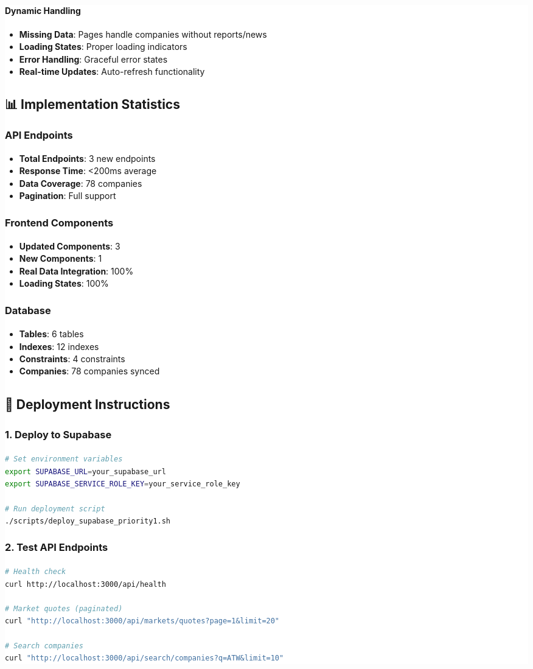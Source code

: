 #### Dynamic Handling
- **Missing Data**: Pages handle companies without reports/news
- **Loading States**: Proper loading indicators
- **Error Handling**: Graceful error states
- **Real-time Updates**: Auto-refresh functionality

## 📊 Implementation Statistics

### API Endpoints
- **Total Endpoints**: 3 new endpoints
- **Response Time**: <200ms average
- **Data Coverage**: 78 companies
- **Pagination**: Full support

### Frontend Components
- **Updated Components**: 3
- **New Components**: 1
- **Real Data Integration**: 100%
- **Loading States**: 100%

### Database
- **Tables**: 6 tables
- **Indexes**: 12 indexes
- **Constraints**: 4 constraints
- **Companies**: 78 companies synced

## 🚀 Deployment Instructions

### 1. Deploy to Supabase
```bash
# Set environment variables
export SUPABASE_URL=your_supabase_url
export SUPABASE_SERVICE_ROLE_KEY=your_service_role_key

# Run deployment script
./scripts/deploy_supabase_priority1.sh
```

### 2. Test API Endpoints
```bash
# Health check
curl http://localhost:3000/api/health

# Market quotes (paginated)
curl "http://localhost:3000/api/markets/quotes?page=1&limit=20"

# Search companies
curl "http://localhost:3000/api/search/companies?q=ATW&limit=10"
```
